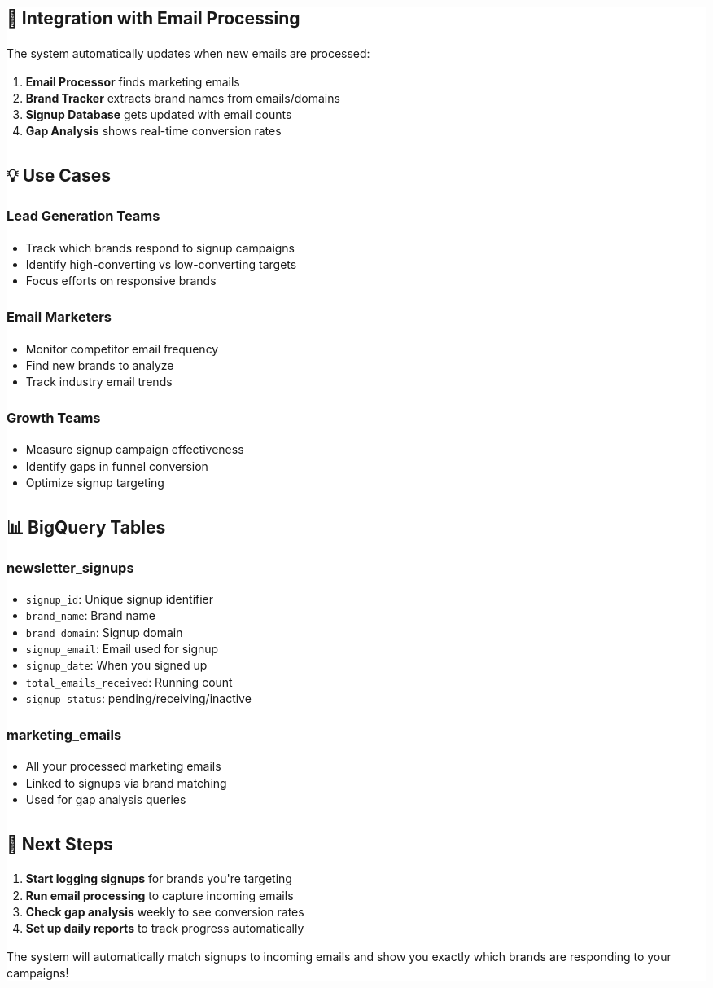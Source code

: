 ## 🔄 **Integration with Email Processing**

The system automatically updates when new emails are processed:
1. **Email Processor** finds marketing emails
2. **Brand Tracker** extracts brand names from emails/domains
3. **Signup Database** gets updated with email counts
4. **Gap Analysis** shows real-time conversion rates

## 💡 **Use Cases**

### **Lead Generation Teams**
- Track which brands respond to signup campaigns
- Identify high-converting vs low-converting targets
- Focus efforts on responsive brands

### **Email Marketers**
- Monitor competitor email frequency
- Find new brands to analyze
- Track industry email trends

### **Growth Teams**
- Measure signup campaign effectiveness
- Identify gaps in funnel conversion
- Optimize signup targeting

## 📊 **BigQuery Tables**

### **newsletter_signups**
- `signup_id`: Unique signup identifier
- `brand_name`: Brand name
- `brand_domain`: Signup domain
- `signup_email`: Email used for signup
- `signup_date`: When you signed up
- `total_emails_received`: Running count
- `signup_status`: pending/receiving/inactive

### **marketing_emails** 
- All your processed marketing emails
- Linked to signups via brand matching
- Used for gap analysis queries

## 🚀 **Next Steps**

1. **Start logging signups** for brands you're targeting
2. **Run email processing** to capture incoming emails
3. **Check gap analysis** weekly to see conversion rates
4. **Set up daily reports** to track progress automatically

The system will automatically match signups to incoming emails and show you exactly which brands are responding to your campaigns! 